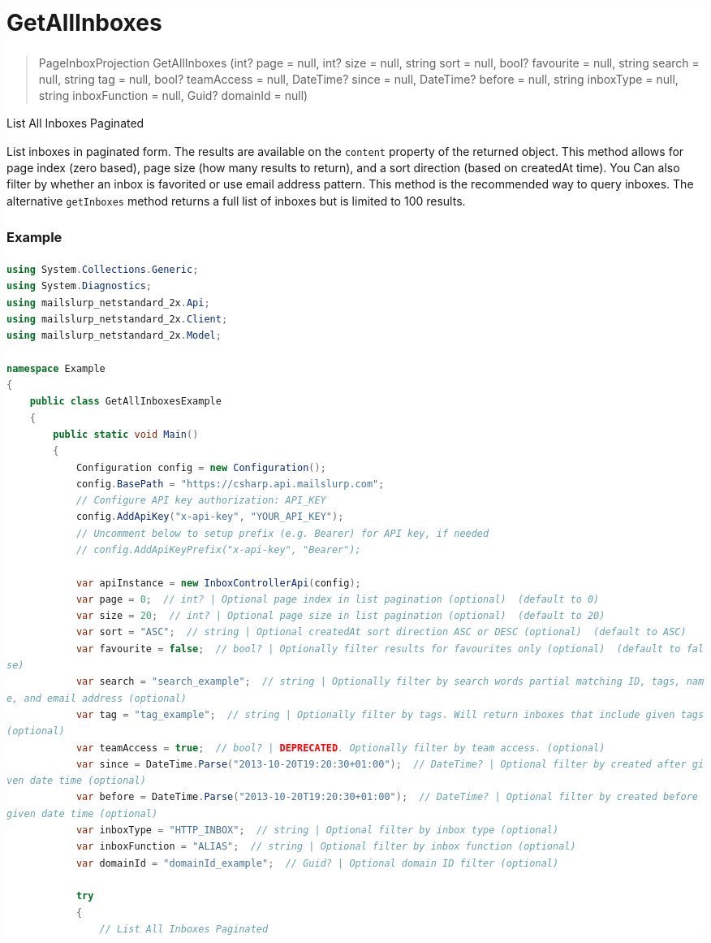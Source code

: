 <a name="getallinboxes"></a>
# **GetAllInboxes**
> PageInboxProjection GetAllInboxes (int? page = null, int? size = null, string sort = null, bool? favourite = null, string search = null, string tag = null, bool? teamAccess = null, DateTime? since = null, DateTime? before = null, string inboxType = null, string inboxFunction = null, Guid? domainId = null)

List All Inboxes Paginated

List inboxes in paginated form. The results are available on the `content` property of the returned object. This method allows for page index (zero based), page size (how many results to return), and a sort direction (based on createdAt time). You Can also filter by whether an inbox is favorited or use email address pattern. This method is the recommended way to query inboxes. The alternative `getInboxes` method returns a full list of inboxes but is limited to 100 results.

### Example
```csharp
using System.Collections.Generic;
using System.Diagnostics;
using mailslurp_netstandard_2x.Api;
using mailslurp_netstandard_2x.Client;
using mailslurp_netstandard_2x.Model;

namespace Example
{
    public class GetAllInboxesExample
    {
        public static void Main()
        {
            Configuration config = new Configuration();
            config.BasePath = "https://csharp.api.mailslurp.com";
            // Configure API key authorization: API_KEY
            config.AddApiKey("x-api-key", "YOUR_API_KEY");
            // Uncomment below to setup prefix (e.g. Bearer) for API key, if needed
            // config.AddApiKeyPrefix("x-api-key", "Bearer");

            var apiInstance = new InboxControllerApi(config);
            var page = 0;  // int? | Optional page index in list pagination (optional)  (default to 0)
            var size = 20;  // int? | Optional page size in list pagination (optional)  (default to 20)
            var sort = "ASC";  // string | Optional createdAt sort direction ASC or DESC (optional)  (default to ASC)
            var favourite = false;  // bool? | Optionally filter results for favourites only (optional)  (default to false)
            var search = "search_example";  // string | Optionally filter by search words partial matching ID, tags, name, and email address (optional) 
            var tag = "tag_example";  // string | Optionally filter by tags. Will return inboxes that include given tags (optional) 
            var teamAccess = true;  // bool? | DEPRECATED. Optionally filter by team access. (optional) 
            var since = DateTime.Parse("2013-10-20T19:20:30+01:00");  // DateTime? | Optional filter by created after given date time (optional) 
            var before = DateTime.Parse("2013-10-20T19:20:30+01:00");  // DateTime? | Optional filter by created before given date time (optional) 
            var inboxType = "HTTP_INBOX";  // string | Optional filter by inbox type (optional) 
            var inboxFunction = "ALIAS";  // string | Optional filter by inbox function (optional) 
            var domainId = "domainId_example";  // Guid? | Optional domain ID filter (optional) 

            try
            {
                // List All Inboxes Paginated
```